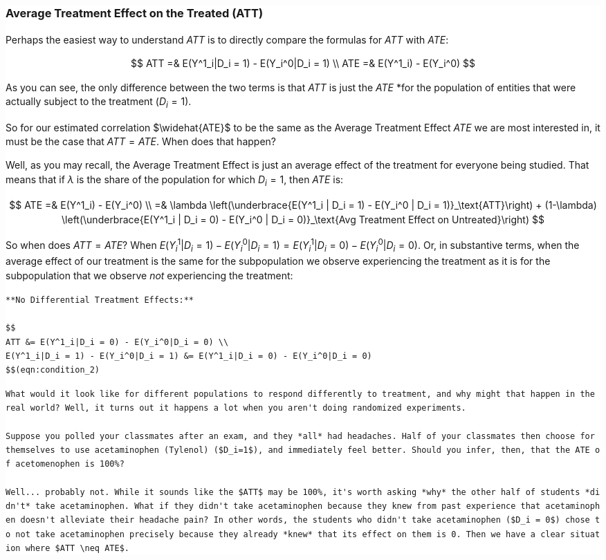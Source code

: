 ### Average Treatment Effect on the Treated (ATT)

Perhaps the easiest way to understand $ATT$ is to directly compare the formulas for $ATT$ with $ATE$:

$$
ATT =& E(Y^1_i|D_i = 1) - E(Y_i^0|D_i = 1) \\
ATE =& E(Y^1_i) - E(Y_i^0)
$$

As you can see, the only difference between the two terms is that $ATT$ is just the $ATE$ *for the population of entities that were actually subject to the treatment ($D_i = 1$).

So for our estimated correlation $\widehat{ATE}$ to be the same as the Average Treatment Effect $ATE$ we are most interested in, it must be the case that $ATT = ATE$. When does that happen?

Well, as you may recall, the Average Treatment Effect is just an average effect of the treatment for everyone being studied. That means that if $\lambda$ is the share of the population for which $D_i = 1$, then $ATE$ is:

$$
ATE =& E(Y^1_i) - E(Y_i^0) \\
 =& \lambda \left(\underbrace{E(Y^1_i | D_i = 1) - E(Y_i^0 | D_i = 1)}_\text{ATT}\right) + (1-\lambda) \left(\underbrace{E(Y^1_i | D_i = 0) - E(Y_i^0 | D_i = 0)}_\text{Avg Treatment Effect on Untreated}\right)
$$

So when does $ATT = ATE$? When $E(Y^1_i | D_i = 1) - E(Y_i^0 | D_i = 1) = E(Y^1_i | D_i = 0) - E(Y_i^0 | D_i = 0)$. Or, in substantive terms, when the average effect of our treatment is the same for the subpopulation we observe experiencing the treatment as it is for the subpopulation that we observe *not* experiencing the treatment:

```{note}
**No Differential Treatment Effects:**

$$
ATT &= E(Y^1_i|D_i = 0) - E(Y_i^0|D_i = 0) \\
E(Y^1_i|D_i = 1) - E(Y_i^0|D_i = 1) &= E(Y^1_i|D_i = 0) - E(Y_i^0|D_i = 0)
$$(eqn:condition_2)
```

```{note}
What would it look like for different populations to respond differently to treatment, and why might that happen in the real world? Well, it turns out it happens a lot when you aren't doing randomized experiments.

Suppose you polled your classmates after an exam, and they *all* had headaches. Half of your classmates then choose for themselves to use acetaminophen (Tylenol) ($D_i=1$), and immediately feel better. Should you infer, then, that the ATE of acetomenophen is 100%?

Well... probably not. While it sounds like the $ATT$ may be 100%, it's worth asking *why* the other half of students *didn't* take acetaminophen. What if they didn't take acetaminophen because they knew from past experience that acetaminophen doesn't alleviate their headache pain? In other words, the students who didn't take acetaminophen ($D_i = 0$) chose to not take acetaminophen precisely because they already *knew* that its effect on them is 0. Then we have a clear situation where $ATT \neq ATE$.
```
